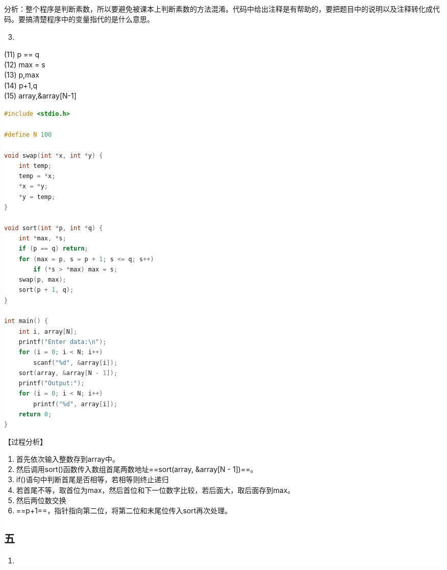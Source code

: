 分析：整个程序是判断素数，所以要避免被课本上判断素数的方法混淆。代码中给出注释是有帮助的，要把题目中的说明以及注释转化成代码。要搞清楚程序中的变量指代的是什么意思。

3. 

(11) p == q  
(12) max = s  
(13) p,max  
(14) p+1,q  
(15) array,&array[N-1]  

```c
#include <stdio.h>

#define N 100

void swap(int *x, int *y) {
    int temp;
    temp = *x;
    *x = *y;
    *y = temp;
}

void sort(int *p, int *q) {
    int *max, *s;
    if (p == q) return;
    for (max = p, s = p + 1; s <= q; s++)
        if (*s > *max) max = s;
    swap(p, max);
    sort(p + 1, q);
}

int main() {
    int i, array[N];
    printf("Enter data:\n");
    for (i = 0; i < N; i++)
        scanf("%d", &array[i]);
    sort(array, &array[N - 1]);
    printf("Output:");
    for (i = 0; i < N; i++)
        printf("%d", array[i]);
    return 0;
}
```

【过程分析】
1. 首先依次输入整数存到array中。
2. 然后调用sort()函数传入数组首尾两数地址==sort(array, &array[N - 1])==。
3. if()语句中判断首尾是否相等，若相等则终止递归
4. 若首尾不等，取首位为max，然后首位和下一位数字比较，若后面大，取后面存到max。
5. 然后两位数交换
6. ==p+1==，指针指向第二位，将第二位和末尾位传入sort再次处理。

## 五
1. 